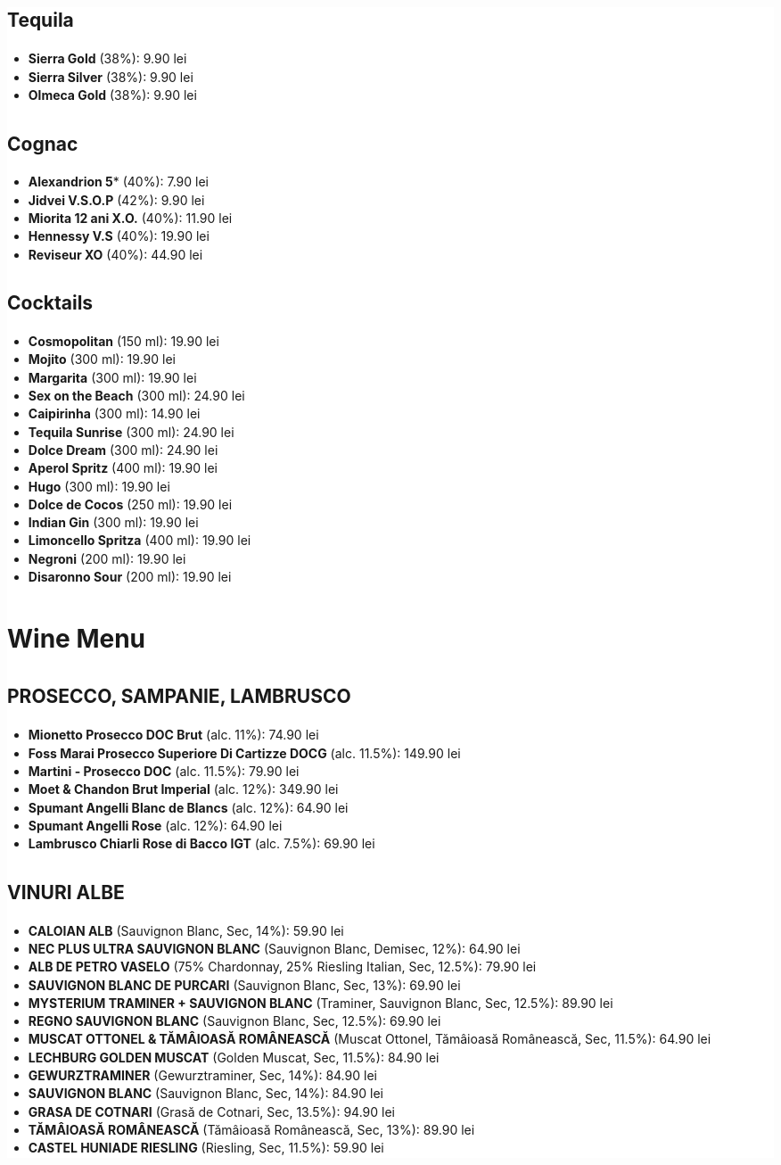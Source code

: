 ## Tequila

- **Sierra Gold** (38%): 9.90 lei
- **Sierra Silver** (38%): 9.90 lei
- **Olmeca Gold** (38%): 9.90 lei

## Cognac

- **Alexandrion 5*** (40%): 7.90 lei
- **Jidvei V.S.O.P** (42%): 9.90 lei
- **Miorita 12 ani X.O.** (40%): 11.90 lei
- **Hennessy V.S** (40%): 19.90 lei
- **Reviseur XO** (40%): 44.90 lei

## Cocktails

- **Cosmopolitan** (150 ml): 19.90 lei
- **Mojito** (300 ml): 19.90 lei
- **Margarita** (300 ml): 19.90 lei
- **Sex on the Beach** (300 ml): 24.90 lei
- **Caipirinha** (300 ml): 14.90 lei
- **Tequila Sunrise** (300 ml): 24.90 lei
- **Dolce Dream** (300 ml): 24.90 lei
- **Aperol Spritz** (400 ml): 19.90 lei
- **Hugo** (300 ml): 19.90 lei
- **Dolce de Cocos** (250 ml): 19.90 lei
- **Indian Gin** (300 ml): 19.90 lei
- **Limoncello Spritza** (400 ml): 19.90 lei
- **Negroni** (200 ml): 19.90 lei
- **Disaronno Sour** (200 ml): 19.90 lei




# Wine Menu

## PROSECCO, SAMPANIE, LAMBRUSCO

- **Mionetto Prosecco DOC Brut** (alc. 11%): 74.90 lei
- **Foss Marai Prosecco Superiore Di Cartizze DOCG** (alc. 11.5%): 149.90 lei
- **Martini - Prosecco DOC** (alc. 11.5%): 79.90 lei
- **Moet & Chandon Brut Imperial** (alc. 12%): 349.90 lei
- **Spumant Angelli Blanc de Blancs** (alc. 12%): 64.90 lei
- **Spumant Angelli Rose** (alc. 12%): 64.90 lei
- **Lambrusco Chiarli Rose di Bacco IGT** (alc. 7.5%): 69.90 lei

## VINURI ALBE

- **CALOIAN ALB** (Sauvignon Blanc, Sec, 14%): 59.90 lei
- **NEC PLUS ULTRA SAUVIGNON BLANC** (Sauvignon Blanc, Demisec, 12%): 64.90 lei
- **ALB DE PETRO VASELO** (75% Chardonnay, 25% Riesling Italian, Sec, 12.5%): 79.90 lei
- **SAUVIGNON BLANC DE PURCARI** (Sauvignon Blanc, Sec, 13%): 69.90 lei
- **MYSTERIUM TRAMINER + SAUVIGNON BLANC** (Traminer, Sauvignon Blanc, Sec, 12.5%): 89.90 lei
- **REGNO SAUVIGNON BLANC** (Sauvignon Blanc, Sec, 12.5%): 69.90 lei
- **MUSCAT OTTONEL & TĂMÂIOASĂ ROMÂNEASCĂ** (Muscat Ottonel, Tămâioasă Românească, Sec, 11.5%): 64.90 lei
- **LECHBURG GOLDEN MUSCAT** (Golden Muscat, Sec, 11.5%): 84.90 lei
- **GEWURZTRAMINER** (Gewurztraminer, Sec, 14%): 84.90 lei
- **SAUVIGNON BLANC** (Sauvignon Blanc, Sec, 14%): 84.90 lei
- **GRASA DE COTNARI** (Grasă de Cotnari, Sec, 13.5%): 94.90 lei
- **TĂMÂIOASĂ ROMÂNEASCĂ** (Tămâioasă Românească, Sec, 13%): 89.90 lei
- **CASTEL HUNIADE RIESLING** (Riesling, Sec, 11.5%): 59.90 lei